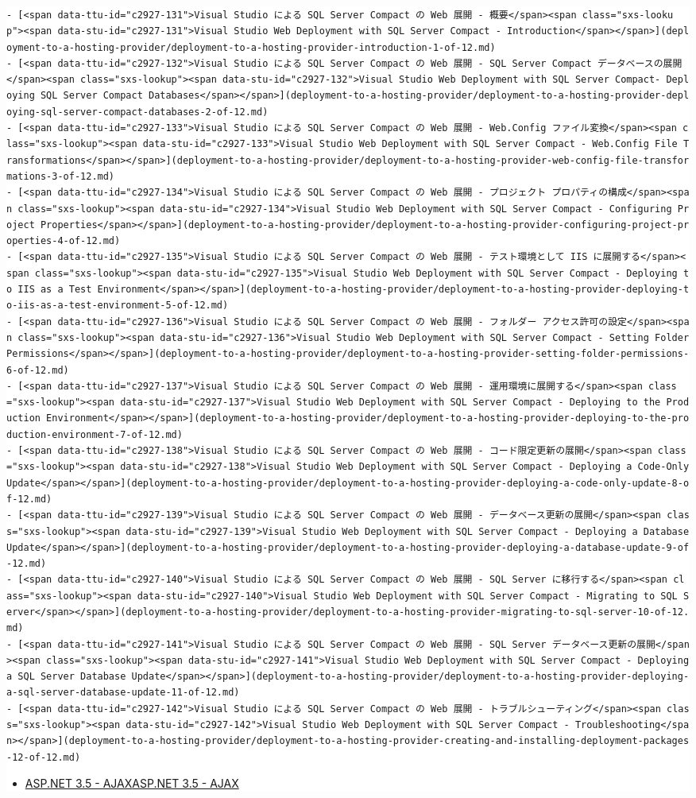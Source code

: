     - [<span data-ttu-id="c2927-131">Visual Studio による SQL Server Compact の Web 展開 - 概要</span><span class="sxs-lookup"><span data-stu-id="c2927-131">Visual Studio Web Deployment with SQL Server Compact - Introduction</span></span>](deployment-to-a-hosting-provider/deployment-to-a-hosting-provider-introduction-1-of-12.md)
    - [<span data-ttu-id="c2927-132">Visual Studio による SQL Server Compact の Web 展開 - SQL Server Compact データベースの展開</span><span class="sxs-lookup"><span data-stu-id="c2927-132">Visual Studio Web Deployment with SQL Server Compact- Deploying SQL Server Compact Databases</span></span>](deployment-to-a-hosting-provider/deployment-to-a-hosting-provider-deploying-sql-server-compact-databases-2-of-12.md)
    - [<span data-ttu-id="c2927-133">Visual Studio による SQL Server Compact の Web 展開 - Web.Config ファイル変換</span><span class="sxs-lookup"><span data-stu-id="c2927-133">Visual Studio Web Deployment with SQL Server Compact - Web.Config File Transformations</span></span>](deployment-to-a-hosting-provider/deployment-to-a-hosting-provider-web-config-file-transformations-3-of-12.md)
    - [<span data-ttu-id="c2927-134">Visual Studio による SQL Server Compact の Web 展開 - プロジェクト プロパティの構成</span><span class="sxs-lookup"><span data-stu-id="c2927-134">Visual Studio Web Deployment with SQL Server Compact - Configuring Project Properties</span></span>](deployment-to-a-hosting-provider/deployment-to-a-hosting-provider-configuring-project-properties-4-of-12.md)
    - [<span data-ttu-id="c2927-135">Visual Studio による SQL Server Compact の Web 展開 - テスト環境として IIS に展開する</span><span class="sxs-lookup"><span data-stu-id="c2927-135">Visual Studio Web Deployment with SQL Server Compact - Deploying to IIS as a Test Environment</span></span>](deployment-to-a-hosting-provider/deployment-to-a-hosting-provider-deploying-to-iis-as-a-test-environment-5-of-12.md)
    - [<span data-ttu-id="c2927-136">Visual Studio による SQL Server Compact の Web 展開 - フォルダー アクセス許可の設定</span><span class="sxs-lookup"><span data-stu-id="c2927-136">Visual Studio Web Deployment with SQL Server Compact - Setting Folder Permissions</span></span>](deployment-to-a-hosting-provider/deployment-to-a-hosting-provider-setting-folder-permissions-6-of-12.md)
    - [<span data-ttu-id="c2927-137">Visual Studio による SQL Server Compact の Web 展開 - 運用環境に展開する</span><span class="sxs-lookup"><span data-stu-id="c2927-137">Visual Studio Web Deployment with SQL Server Compact - Deploying to the Production Environment</span></span>](deployment-to-a-hosting-provider/deployment-to-a-hosting-provider-deploying-to-the-production-environment-7-of-12.md)
    - [<span data-ttu-id="c2927-138">Visual Studio による SQL Server Compact の Web 展開 - コード限定更新の展開</span><span class="sxs-lookup"><span data-stu-id="c2927-138">Visual Studio Web Deployment with SQL Server Compact - Deploying a Code-Only Update</span></span>](deployment-to-a-hosting-provider/deployment-to-a-hosting-provider-deploying-a-code-only-update-8-of-12.md)
    - [<span data-ttu-id="c2927-139">Visual Studio による SQL Server Compact の Web 展開 - データベース更新の展開</span><span class="sxs-lookup"><span data-stu-id="c2927-139">Visual Studio Web Deployment with SQL Server Compact - Deploying a Database Update</span></span>](deployment-to-a-hosting-provider/deployment-to-a-hosting-provider-deploying-a-database-update-9-of-12.md)
    - [<span data-ttu-id="c2927-140">Visual Studio による SQL Server Compact の Web 展開 - SQL Server に移行する</span><span class="sxs-lookup"><span data-stu-id="c2927-140">Visual Studio Web Deployment with SQL Server Compact - Migrating to SQL Server</span></span>](deployment-to-a-hosting-provider/deployment-to-a-hosting-provider-migrating-to-sql-server-10-of-12.md)
    - [<span data-ttu-id="c2927-141">Visual Studio による SQL Server Compact の Web 展開 - SQL Server データベース更新の展開</span><span class="sxs-lookup"><span data-stu-id="c2927-141">Visual Studio Web Deployment with SQL Server Compact - Deploying a SQL Server Database Update</span></span>](deployment-to-a-hosting-provider/deployment-to-a-hosting-provider-deploying-a-sql-server-database-update-11-of-12.md)
    - [<span data-ttu-id="c2927-142">Visual Studio による SQL Server Compact の Web 展開 - トラブルシューティング</span><span class="sxs-lookup"><span data-stu-id="c2927-142">Visual Studio Web Deployment with SQL Server Compact - Troubleshooting</span></span>](deployment-to-a-hosting-provider/deployment-to-a-hosting-provider-creating-and-installing-deployment-packages-12-of-12.md)
- [<span data-ttu-id="c2927-143">ASP.NET 3.5 - AJAX</span><span class="sxs-lookup"><span data-stu-id="c2927-143">ASP.NET 3.5 - AJAX</span></span>](aspnet-ajax/index.md)
